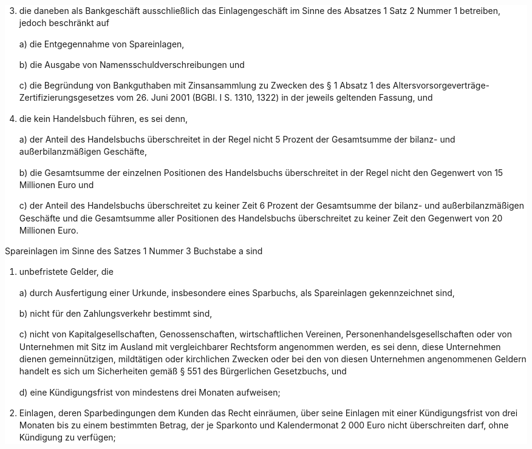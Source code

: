 
3.  die daneben als Bankgeschäft ausschließlich das Einlagengeschäft im
    Sinne des Absatzes 1 Satz 2 Nummer 1 betreiben, jedoch beschränkt auf

    a)  die Entgegennahme von Spareinlagen,


    b)  die Ausgabe von Namensschuldverschreibungen und


    c)  die Begründung von Bankguthaben mit Zinsansammlung zu Zwecken des § 1
        Absatz 1 des Altersvorsorgeverträge-Zertifizierungsgesetzes vom 26.
        Juni 2001 (BGBl. I S. 1310, 1322) in der jeweils geltenden Fassung,
        und





4.  die kein Handelsbuch führen, es sei denn,

    a)  der Anteil des Handelsbuchs überschreitet in der Regel nicht 5 Prozent
        der Gesamtsumme der bilanz- und außerbilanzmäßigen Geschäfte,


    b)  die Gesamtsumme der einzelnen Positionen des Handelsbuchs
        überschreitet in der Regel nicht den Gegenwert von 15 Millionen Euro
        und


    c)  der Anteil des Handelsbuchs überschreitet zu keiner Zeit 6 Prozent der
        Gesamtsumme der bilanz- und außerbilanzmäßigen Geschäfte und die
        Gesamtsumme aller Positionen des Handelsbuchs überschreitet zu keiner
        Zeit den Gegenwert von 20 Millionen Euro.






Spareinlagen im Sinne des Satzes 1 Nummer 3 Buchstabe a sind

1.  unbefristete Gelder, die

    a)  durch Ausfertigung einer Urkunde, insbesondere eines Sparbuchs, als
        Spareinlagen gekennzeichnet sind,


    b)  nicht für den Zahlungsverkehr bestimmt sind,


    c)  nicht von Kapitalgesellschaften, Genossenschaften, wirtschaftlichen
        Vereinen, Personenhandelsgesellschaften oder von Unternehmen mit Sitz
        im Ausland mit vergleichbarer Rechtsform angenommen werden, es sei
        denn, diese Unternehmen dienen gemeinnützigen, mildtätigen oder
        kirchlichen Zwecken oder bei den von diesen Unternehmen angenommenen
        Geldern handelt es sich um Sicherheiten gemäß § 551 des Bürgerlichen
        Gesetzbuchs, und


    d)  eine Kündigungsfrist von mindestens drei Monaten aufweisen;





2.  Einlagen, deren Sparbedingungen dem Kunden das Recht einräumen, über
    seine Einlagen mit einer Kündigungsfrist von drei Monaten bis zu einem
    bestimmten Betrag, der je Sparkonto und Kalendermonat 2 000 Euro nicht
    überschreiten darf, ohne Kündigung zu verfügen;
